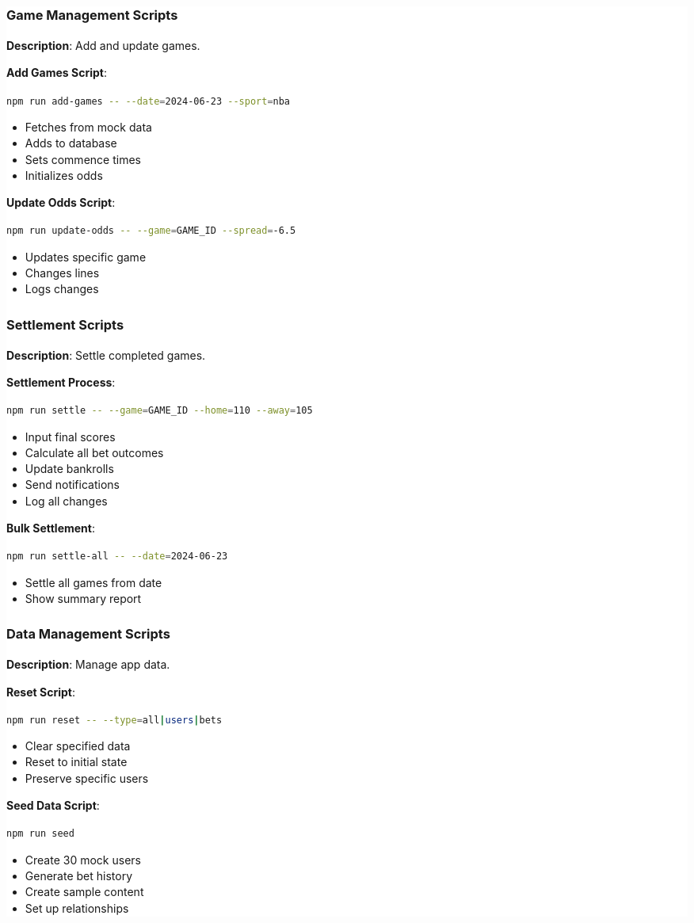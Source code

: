 ### Game Management Scripts
**Description**: Add and update games.

**Add Games Script**:
```bash
npm run add-games -- --date=2024-06-23 --sport=nba
```
- Fetches from mock data
- Adds to database
- Sets commence times
- Initializes odds

**Update Odds Script**:
```bash
npm run update-odds -- --game=GAME_ID --spread=-6.5
```
- Updates specific game
- Changes lines
- Logs changes

### Settlement Scripts
**Description**: Settle completed games.

**Settlement Process**:
```bash
npm run settle -- --game=GAME_ID --home=110 --away=105
```
- Input final scores
- Calculate all bet outcomes
- Update bankrolls
- Send notifications
- Log all changes

**Bulk Settlement**:
```bash
npm run settle-all -- --date=2024-06-23
```
- Settle all games from date
- Show summary report

### Data Management Scripts
**Description**: Manage app data.

**Reset Script**:
```bash
npm run reset -- --type=all|users|bets
```
- Clear specified data
- Reset to initial state
- Preserve specific users

**Seed Data Script**:
```bash
npm run seed
```
- Create 30 mock users
- Generate bet history
- Create sample content
- Set up relationships
